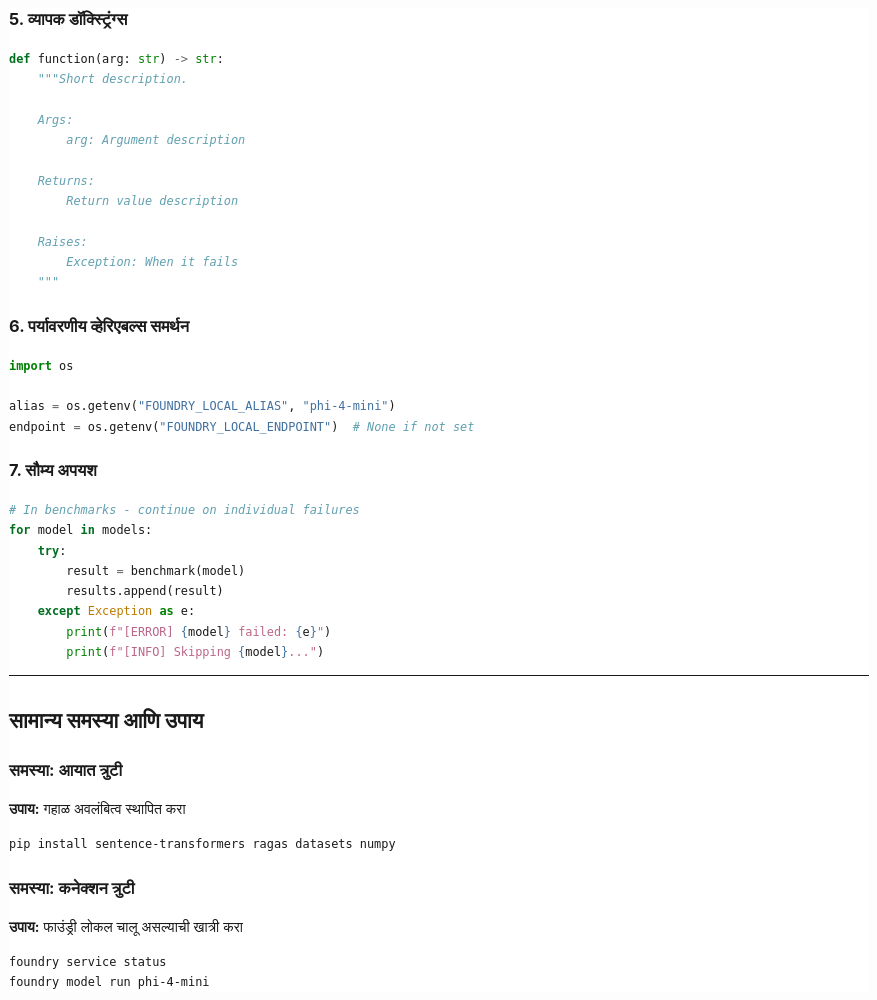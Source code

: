 ### 5. व्यापक डॉक्स्ट्रिंग्स
```python
def function(arg: str) -> str:
    """Short description.
    
    Args:
        arg: Argument description
    
    Returns:
        Return value description
    
    Raises:
        Exception: When it fails
    """
```

### 6. पर्यावरणीय व्हेरिएबल्स समर्थन
```python
import os

alias = os.getenv("FOUNDRY_LOCAL_ALIAS", "phi-4-mini")
endpoint = os.getenv("FOUNDRY_LOCAL_ENDPOINT")  # None if not set
```

### 7. सौम्य अपयश
```python
# In benchmarks - continue on individual failures
for model in models:
    try:
        result = benchmark(model)
        results.append(result)
    except Exception as e:
        print(f"[ERROR] {model} failed: {e}")
        print(f"[INFO] Skipping {model}...")
```

---

## सामान्य समस्या आणि उपाय

### समस्या: आयात त्रुटी
**उपाय:** गहाळ अवलंबित्व स्थापित करा
```bash
pip install sentence-transformers ragas datasets numpy
```

### समस्या: कनेक्शन त्रुटी
**उपाय:** फाउंड्री लोकल चालू असल्याची खात्री करा
```bash
foundry service status
foundry model run phi-4-mini
```
